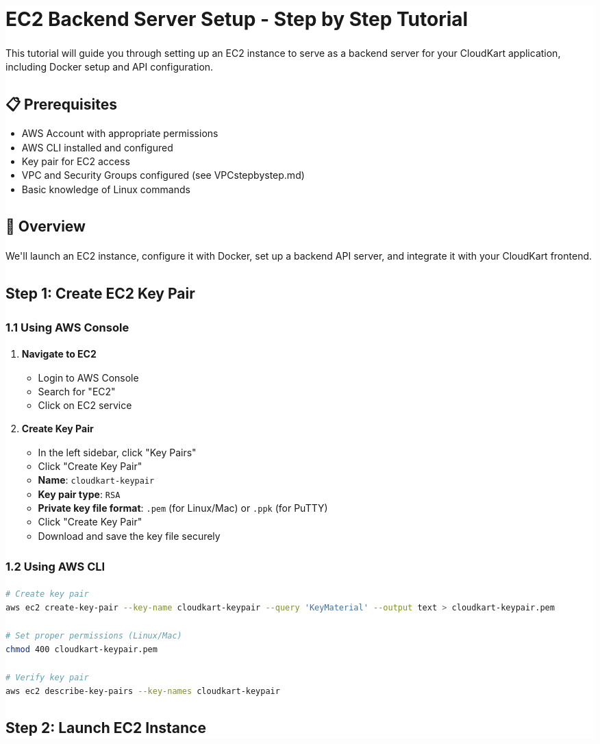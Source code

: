 # EC2 Backend Server Setup - Step by Step Tutorial

This tutorial will guide you through setting up an EC2 instance to serve as a backend server for your CloudKart application, including Docker setup and API configuration.

## 📋 Prerequisites

- AWS Account with appropriate permissions
- AWS CLI installed and configured
- Key pair for EC2 access
- VPC and Security Groups configured (see VPCstepbystep.md)
- Basic knowledge of Linux commands

## 🎯 Overview

We'll launch an EC2 instance, configure it with Docker, set up a backend API server, and integrate it with your CloudKart frontend.

## Step 1: Create EC2 Key Pair

### 1.1 Using AWS Console

1. **Navigate to EC2**
   - Login to AWS Console
   - Search for "EC2"
   - Click on EC2 service

2. **Create Key Pair**
   - In the left sidebar, click "Key Pairs"
   - Click "Create Key Pair"
   - **Name**: `cloudkart-keypair`
   - **Key pair type**: `RSA`
   - **Private key file format**: `.pem` (for Linux/Mac) or `.ppk` (for PuTTY)
   - Click "Create Key Pair"
   - Download and save the key file securely

### 1.2 Using AWS CLI

```bash
# Create key pair
aws ec2 create-key-pair --key-name cloudkart-keypair --query 'KeyMaterial' --output text > cloudkart-keypair.pem

# Set proper permissions (Linux/Mac)
chmod 400 cloudkart-keypair.pem

# Verify key pair
aws ec2 describe-key-pairs --key-names cloudkart-keypair
```

## Step 2: Launch EC2 Instance
